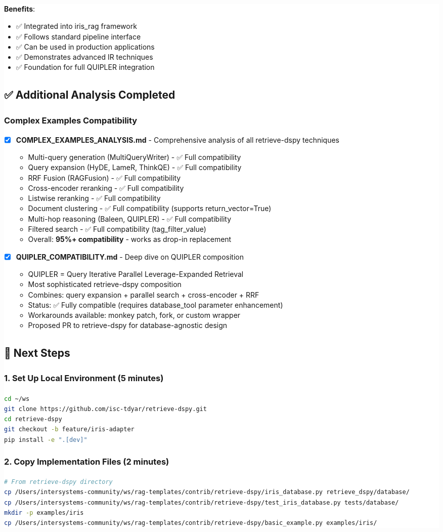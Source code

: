 **Benefits**:
- ✅ Integrated into iris_rag framework
- ✅ Follows standard pipeline interface
- ✅ Can be used in production applications
- ✅ Demonstrates advanced IR techniques
- ✅ Foundation for full QUIPLER integration

## ✅ Additional Analysis Completed

### Complex Examples Compatibility
- [x] **COMPLEX_EXAMPLES_ANALYSIS.md** - Comprehensive analysis of all retrieve-dspy techniques
  - Multi-query generation (MultiQueryWriter) - ✅ Full compatibility
  - Query expansion (HyDE, LameR, ThinkQE) - ✅ Full compatibility
  - RRF Fusion (RAGFusion) - ✅ Full compatibility
  - Cross-encoder reranking - ✅ Full compatibility
  - Listwise reranking - ✅ Full compatibility
  - Document clustering - ✅ Full compatibility (supports return_vector=True)
  - Multi-hop reasoning (Baleen, QUIPLER) - ✅ Full compatibility
  - Filtered search - ✅ Full compatibility (tag_filter_value)
  - Overall: **95%+ compatibility** - works as drop-in replacement

- [x] **QUIPLER_COMPATIBILITY.md** - Deep dive on QUIPLER composition
  - QUIPLER = Query Iterative Parallel Leverage-Expanded Retrieval
  - Most sophisticated retrieve-dspy composition
  - Combines: query expansion + parallel search + cross-encoder + RRF
  - Status: ✅ Fully compatible (requires database_tool parameter enhancement)
  - Workarounds available: monkey patch, fork, or custom wrapper
  - Proposed PR to retrieve-dspy for database-agnostic design

## 🚀 Next Steps

### 1. Set Up Local Environment (5 minutes)

```bash
cd ~/ws
git clone https://github.com/isc-tdyar/retrieve-dspy.git
cd retrieve-dspy
git checkout -b feature/iris-adapter
pip install -e ".[dev]"
```

### 2. Copy Implementation Files (2 minutes)

```bash
# From retrieve-dspy directory
cp /Users/intersystems-community/ws/rag-templates/contrib/retrieve-dspy/iris_database.py retrieve_dspy/database/
cp /Users/intersystems-community/ws/rag-templates/contrib/retrieve-dspy/test_iris_database.py tests/database/
mkdir -p examples/iris
cp /Users/intersystems-community/ws/rag-templates/contrib/retrieve-dspy/basic_example.py examples/iris/
```
